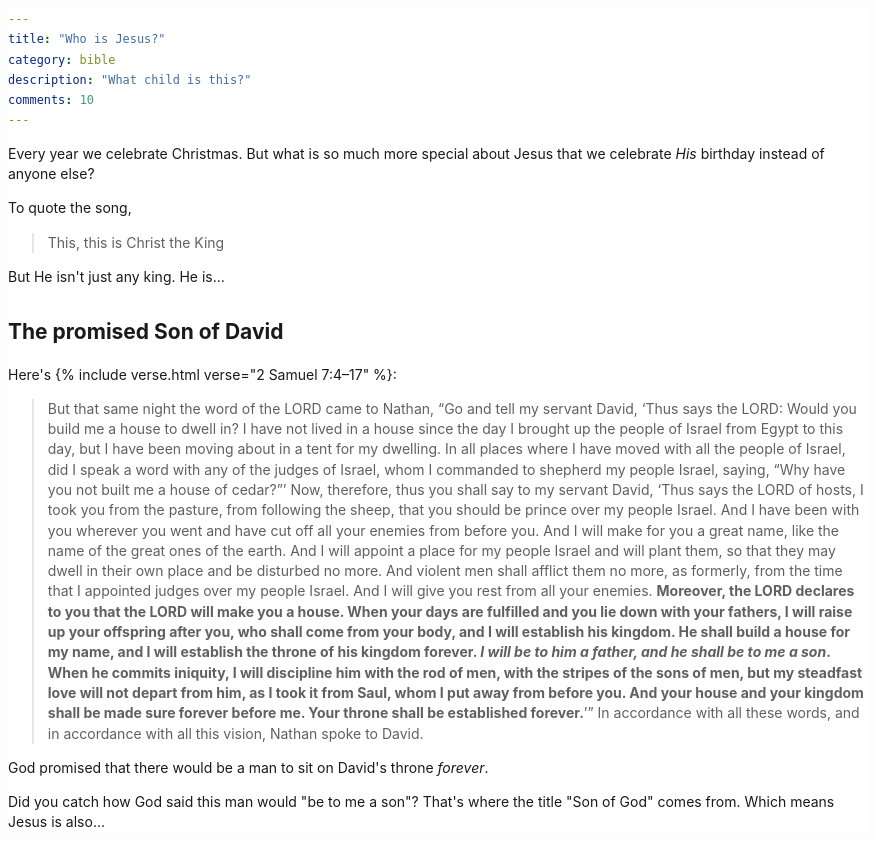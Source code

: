 ```yaml
---
title: "Who is Jesus?"
category: bible
description: "What child is this?"
comments: 10
---
```


Every year we celebrate Christmas. But what is so much more special about Jesus
that we celebrate _His_ birthday instead of anyone else?

To quote the song,

> This, this is Christ the King

But He isn't just any king. He is...

## The promised Son of David

Here's {% include verse.html verse="2 Samuel 7:4&ndash;17" %}:

> But that same night the word of the LORD came to Nathan, “Go and tell my
  servant David, ‘Thus says the LORD: Would you build me a house to dwell in? I
  have not lived in a house since the day I brought up the people of Israel from
  Egypt to this day, but I have been moving about in a tent for my dwelling. In
  all places where I have moved with all the people of Israel, did I speak a
  word with any of the judges of Israel, whom I commanded to shepherd my people
  Israel, saying, “Why have you not built me a house of cedar?”’ Now, therefore,
  thus you shall say to my servant David, ‘Thus says the LORD of hosts, I took
  you from the pasture, from following the sheep, that you should be prince over
  my people Israel. And I have been with you wherever you went and have cut off
  all your enemies from before you. And I will make for you a great name, like
  the name of the great ones of the earth. And I will appoint a place for my
  people Israel and will plant them, so that they may dwell in their own place
  and be disturbed no more. And violent men shall afflict them no more, as
  formerly, from the time that I appointed judges over my people Israel. And I
  will give you rest from all your enemies. **Moreover, the LORD declares to you
  that the LORD will make you a house. When your days are fulfilled and you lie
  down with your fathers, I will raise up your offspring after you, who shall
  come from your body, and I will establish his kingdom. He shall build a house
  for my name, and I will establish the throne of his kingdom forever. _I will
  be to him a father, and he shall be to me a son_. When he commits iniquity, I
  will discipline him with the rod of men, with the stripes of the sons of men,
  but my steadfast love will not depart from him, as I took it from Saul, whom I
  put away from before you. And your house and your kingdom shall be made sure
  forever before me. Your throne shall be established forever.**’” In accordance
  with all these words, and in accordance with all this vision, Nathan spoke to
  David.

God promised that there would be a man to sit on David's throne _forever_.

Did you catch how God said this man would "be to me a son"? That's where the
title "Son of God" comes from. Which means Jesus is also...
